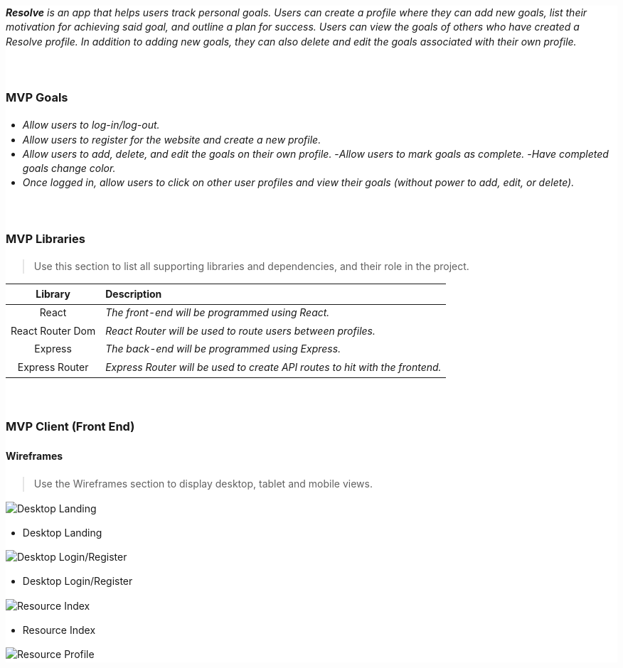 _**Resolve** is an app that helps users track personal goals. Users can create a profile where they can add new goals, list their motivation for achieving said goal, and outline a plan for success. Users can view the goals of others who have created a Resolve profile. In addition to adding new goals, they can also delete and edit the goals associated with their own profile._


<br>

### MVP Goals

- _Allow users to log-in/log-out._
- _Allow users to register for the website and create a new profile._
- _Allow users to add, delete, and edit the goals on their own profile._
-_Allow users to mark goals as complete._
-_Have completed goals change color._
- _Once logged in, allow users to click on other user profiles and view their goals (without power to add, edit, or delete)._

<br>

### MVP Libraries

> Use this section to list all supporting libraries and dependencies, and their role in the project.

|     Library      | Description                                |
| :--------------: | :----------------------------------------- |
|      React       | _The front-end will be programmed using React._ |
|   React Router Dom  | _React Router will be used to route users between profiles._ |
|     Express      | _The back-end will be programmed using Express._ |
|  Express Router  | _Express Router will be used to create API routes to hit with the frontend._ |

<br>

### MVP Client (Front End)

#### Wireframes

> Use the Wireframes section to display desktop, tablet and mobile views.

![Desktop Landing](https://i.imgur.com/ORTvEld.jpg)

- Desktop Landing

![Desktop Login/Register](https://i.imgur.com/6fEHbRX.jpg)

- Desktop Login/Register

![Resource Index](https://i.imgur.com/kJyq9k1.jpg)

- Resource Index

![Resource Profile](https://i.imgur.com/UuHXfDd.jpg)
